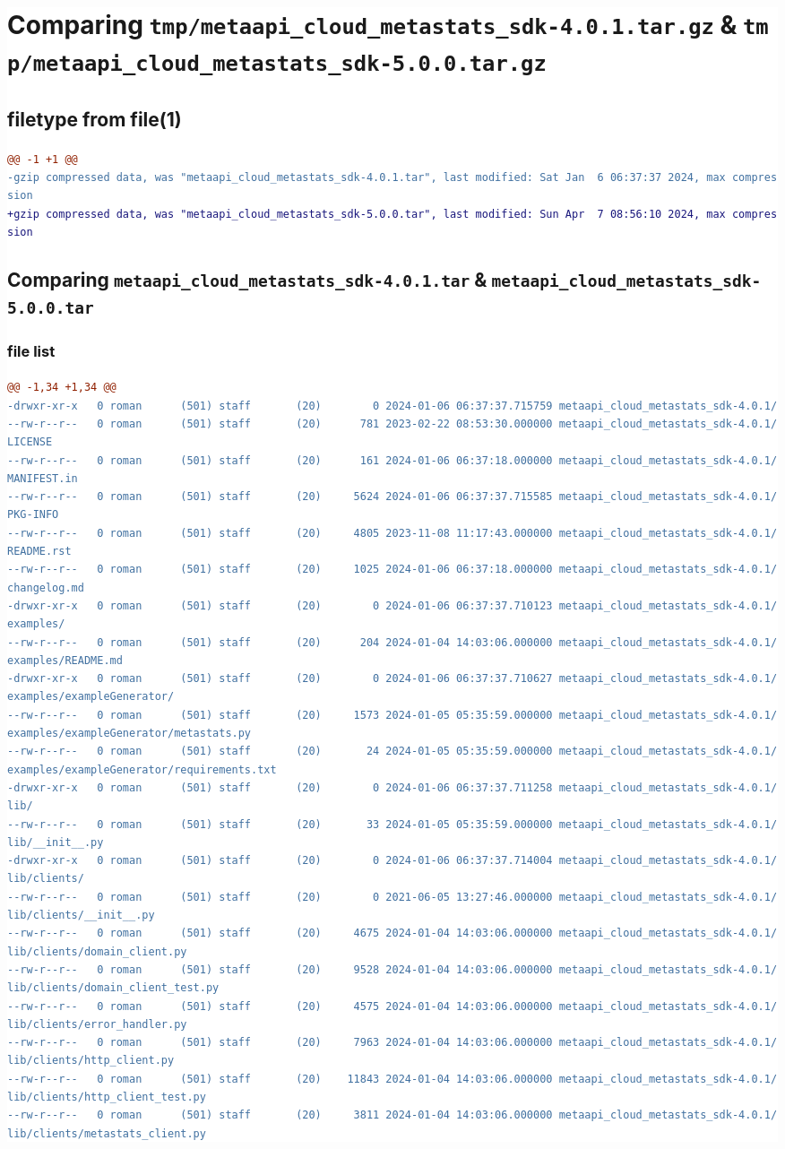 # Comparing `tmp/metaapi_cloud_metastats_sdk-4.0.1.tar.gz` & `tmp/metaapi_cloud_metastats_sdk-5.0.0.tar.gz`

## filetype from file(1)

```diff
@@ -1 +1 @@
-gzip compressed data, was "metaapi_cloud_metastats_sdk-4.0.1.tar", last modified: Sat Jan  6 06:37:37 2024, max compression
+gzip compressed data, was "metaapi_cloud_metastats_sdk-5.0.0.tar", last modified: Sun Apr  7 08:56:10 2024, max compression
```

## Comparing `metaapi_cloud_metastats_sdk-4.0.1.tar` & `metaapi_cloud_metastats_sdk-5.0.0.tar`

### file list

```diff
@@ -1,34 +1,34 @@
-drwxr-xr-x   0 roman      (501) staff       (20)        0 2024-01-06 06:37:37.715759 metaapi_cloud_metastats_sdk-4.0.1/
--rw-r--r--   0 roman      (501) staff       (20)      781 2023-02-22 08:53:30.000000 metaapi_cloud_metastats_sdk-4.0.1/LICENSE
--rw-r--r--   0 roman      (501) staff       (20)      161 2024-01-06 06:37:18.000000 metaapi_cloud_metastats_sdk-4.0.1/MANIFEST.in
--rw-r--r--   0 roman      (501) staff       (20)     5624 2024-01-06 06:37:37.715585 metaapi_cloud_metastats_sdk-4.0.1/PKG-INFO
--rw-r--r--   0 roman      (501) staff       (20)     4805 2023-11-08 11:17:43.000000 metaapi_cloud_metastats_sdk-4.0.1/README.rst
--rw-r--r--   0 roman      (501) staff       (20)     1025 2024-01-06 06:37:18.000000 metaapi_cloud_metastats_sdk-4.0.1/changelog.md
-drwxr-xr-x   0 roman      (501) staff       (20)        0 2024-01-06 06:37:37.710123 metaapi_cloud_metastats_sdk-4.0.1/examples/
--rw-r--r--   0 roman      (501) staff       (20)      204 2024-01-04 14:03:06.000000 metaapi_cloud_metastats_sdk-4.0.1/examples/README.md
-drwxr-xr-x   0 roman      (501) staff       (20)        0 2024-01-06 06:37:37.710627 metaapi_cloud_metastats_sdk-4.0.1/examples/exampleGenerator/
--rw-r--r--   0 roman      (501) staff       (20)     1573 2024-01-05 05:35:59.000000 metaapi_cloud_metastats_sdk-4.0.1/examples/exampleGenerator/metastats.py
--rw-r--r--   0 roman      (501) staff       (20)       24 2024-01-05 05:35:59.000000 metaapi_cloud_metastats_sdk-4.0.1/examples/exampleGenerator/requirements.txt
-drwxr-xr-x   0 roman      (501) staff       (20)        0 2024-01-06 06:37:37.711258 metaapi_cloud_metastats_sdk-4.0.1/lib/
--rw-r--r--   0 roman      (501) staff       (20)       33 2024-01-05 05:35:59.000000 metaapi_cloud_metastats_sdk-4.0.1/lib/__init__.py
-drwxr-xr-x   0 roman      (501) staff       (20)        0 2024-01-06 06:37:37.714004 metaapi_cloud_metastats_sdk-4.0.1/lib/clients/
--rw-r--r--   0 roman      (501) staff       (20)        0 2021-06-05 13:27:46.000000 metaapi_cloud_metastats_sdk-4.0.1/lib/clients/__init__.py
--rw-r--r--   0 roman      (501) staff       (20)     4675 2024-01-04 14:03:06.000000 metaapi_cloud_metastats_sdk-4.0.1/lib/clients/domain_client.py
--rw-r--r--   0 roman      (501) staff       (20)     9528 2024-01-04 14:03:06.000000 metaapi_cloud_metastats_sdk-4.0.1/lib/clients/domain_client_test.py
--rw-r--r--   0 roman      (501) staff       (20)     4575 2024-01-04 14:03:06.000000 metaapi_cloud_metastats_sdk-4.0.1/lib/clients/error_handler.py
--rw-r--r--   0 roman      (501) staff       (20)     7963 2024-01-04 14:03:06.000000 metaapi_cloud_metastats_sdk-4.0.1/lib/clients/http_client.py
--rw-r--r--   0 roman      (501) staff       (20)    11843 2024-01-04 14:03:06.000000 metaapi_cloud_metastats_sdk-4.0.1/lib/clients/http_client_test.py
--rw-r--r--   0 roman      (501) staff       (20)     3811 2024-01-04 14:03:06.000000 metaapi_cloud_metastats_sdk-4.0.1/lib/clients/metastats_client.py
```